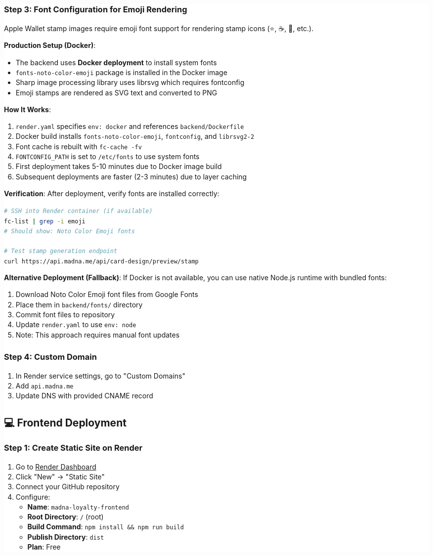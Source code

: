 ### Step 3: Font Configuration for Emoji Rendering

Apple Wallet stamp images require emoji font support for rendering stamp icons (⭐, ☕, 🍕, etc.).

**Production Setup (Docker)**:
- The backend uses **Docker deployment** to install system fonts
- `fonts-noto-color-emoji` package is installed in the Docker image
- Sharp image processing library uses librsvg which requires fontconfig
- Emoji stamps are rendered as SVG text and converted to PNG

**How It Works**:
1. `render.yaml` specifies `env: docker` and references `backend/Dockerfile`
2. Docker build installs `fonts-noto-color-emoji`, `fontconfig`, and `librsvg2-2`
3. Font cache is rebuilt with `fc-cache -fv`
4. `FONTCONFIG_PATH` is set to `/etc/fonts` to use system fonts
5. First deployment takes 5-10 minutes due to Docker image build
6. Subsequent deployments are faster (2-3 minutes) due to layer caching

**Verification**:
After deployment, verify fonts are installed correctly:
```bash
# SSH into Render container (if available)
fc-list | grep -i emoji
# Should show: Noto Color Emoji fonts

# Test stamp generation endpoint
curl https://api.madna.me/api/card-design/preview/stamp
```

**Alternative Deployment (Fallback)**:
If Docker is not available, you can use native Node.js runtime with bundled fonts:
1. Download Noto Color Emoji font files from Google Fonts
2. Place them in `backend/fonts/` directory
3. Commit font files to repository
4. Update `render.yaml` to use `env: node`
5. Note: This approach requires manual font updates

### Step 4: Custom Domain

1. In Render service settings, go to "Custom Domains"
2. Add `api.madna.me`
3. Update DNS with provided CNAME record

## 💻 Frontend Deployment

### Step 1: Create Static Site on Render

1. Go to [Render Dashboard](https://dashboard.render.com)
2. Click "New" → "Static Site"
3. Connect your GitHub repository
4. Configure:
   - **Name**: `madna-loyalty-frontend`
   - **Root Directory**: `/` (root)
   - **Build Command**: `npm install && npm run build`
   - **Publish Directory**: `dist`
   - **Plan**: Free
